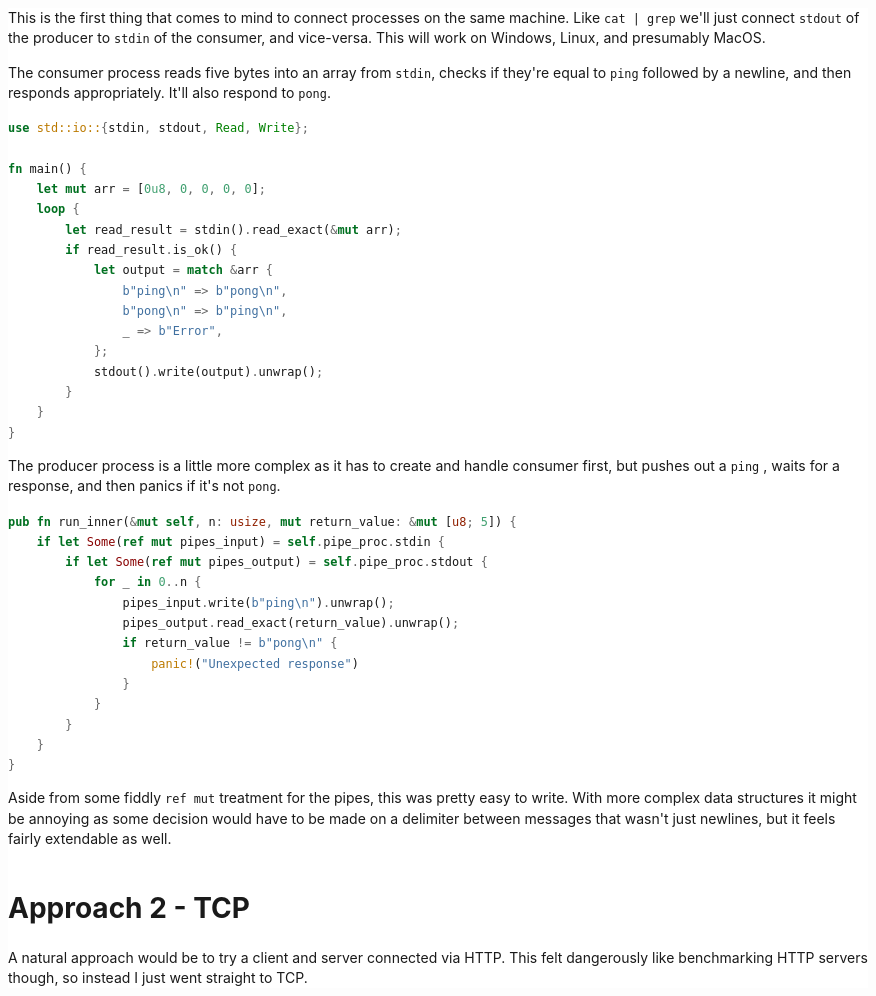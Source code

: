 This is the first thing that comes to mind to connect processes on the same machine. Like `cat | grep` we'll just connect `stdout` of the producer to `stdin` of the consumer, and vice-versa. This will work on Windows, Linux, and presumably MacOS.

The consumer process reads five bytes into an array from `stdin`, checks if they're equal to `ping` followed by a newline, and then responds appropriately. It'll also respond to `pong`.

```rust
use std::io::{stdin, stdout, Read, Write};  
  
fn main() {  
    let mut arr = [0u8, 0, 0, 0, 0];  
    loop {  
        let read_result = stdin().read_exact(&mut arr);  
        if read_result.is_ok() {  
            let output = match &arr {  
                b"ping\n" => b"pong\n",  
                b"pong\n" => b"ping\n",  
                _ => b"Error",  
            };  
            stdout().write(output).unwrap();  
        }  
    }  
}
```

The producer process is a little more complex as it has to create and handle consumer first, but pushes out a `ping` , waits for a response, and then panics if it's not `pong`.

```rust
pub fn run_inner(&mut self, n: usize, mut return_value: &mut [u8; 5]) {  
    if let Some(ref mut pipes_input) = self.pipe_proc.stdin {  
        if let Some(ref mut pipes_output) = self.pipe_proc.stdout {  
            for _ in 0..n {  
                pipes_input.write(b"ping\n").unwrap();  
                pipes_output.read_exact(return_value).unwrap();  
                if return_value != b"pong\n" {  
                    panic!("Unexpected response")  
                }  
            }  
        }  
    }  
}
```

Aside from some fiddly `ref mut` treatment for the pipes, this was pretty easy to write. With more complex data structures it might be annoying as some decision would have to be made on a delimiter between messages that wasn't just newlines, but it feels fairly extendable as well.

# Approach 2 - TCP

A natural approach would be to try a client and server connected via HTTP. This felt dangerously like benchmarking HTTP servers though, so instead I just went straight to TCP.
